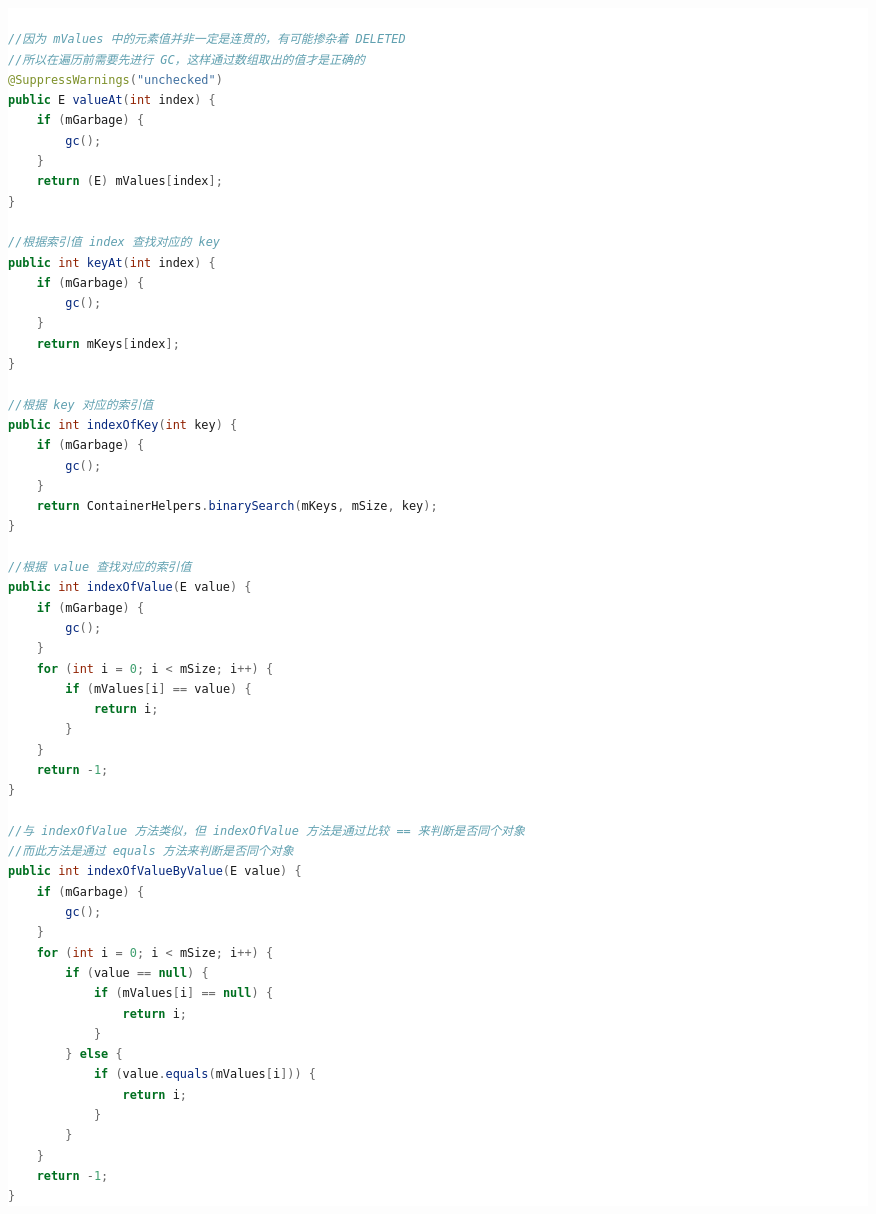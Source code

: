 ```java

//因为 mValues 中的元素值并非一定是连贯的，有可能掺杂着 DELETED 
//所以在遍历前需要先进行 GC，这样通过数组取出的值才是正确的
@SuppressWarnings("unchecked")
public E valueAt(int index) {
    if (mGarbage) {
        gc();
    }
    return (E) mValues[index];
}

//根据索引值 index 查找对应的 key 
public int keyAt(int index) {
    if (mGarbage) {
        gc();
    }
    return mKeys[index];
}

//根据 key 对应的索引值
public int indexOfKey(int key) {
    if (mGarbage) {
        gc();
    }
    return ContainerHelpers.binarySearch(mKeys, mSize, key);
}

//根据 value 查找对应的索引值
public int indexOfValue(E value) {
    if (mGarbage) {
        gc();
    }
    for (int i = 0; i < mSize; i++) {
        if (mValues[i] == value) {
            return i;
        }
    }
    return -1;
}

//与 indexOfValue 方法类似，但 indexOfValue 方法是通过比较 == 来判断是否同个对象
//而此方法是通过 equals 方法来判断是否同个对象
public int indexOfValueByValue(E value) {
    if (mGarbage) {
        gc();
    }
    for (int i = 0; i < mSize; i++) {
        if (value == null) {
            if (mValues[i] == null) {
                return i;
            }
        } else {
            if (value.equals(mValues[i])) {
                return i;
            }
        }
    }
    return -1;
}
```

